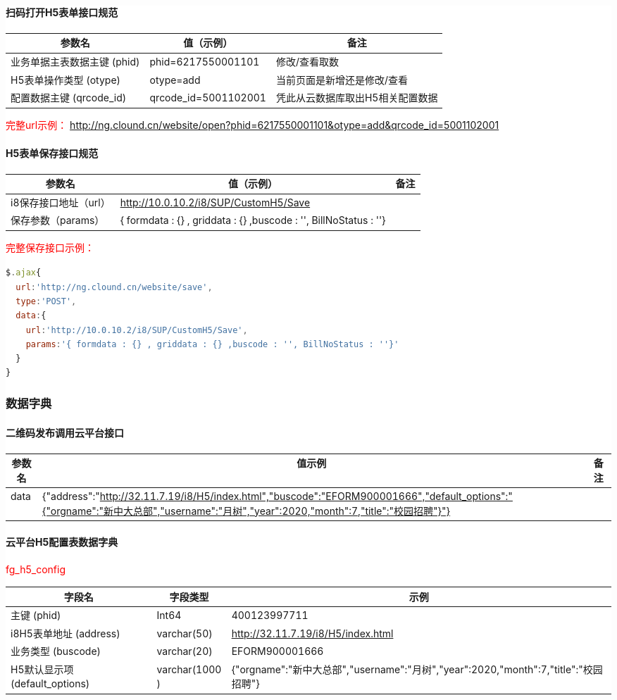 #### 扫码打开H5表单接口规范

| 参数名                      | 值（示例）           | 备注                             |
| --------------------------- | -------------------- | -------------------------------- |
| 业务单据主表数据主键 (phid) | phid=6217550001101   | 修改/查看取数                    |
| H5表单操作类型 (otype)      | otype=add            | 当前页面是新增还是修改/查看      |
| 配置数据主键 (qrcode_id)    | qrcode_id=5001102001 | 凭此从云数据库取出H5相关配置数据 |

<span style='color:red'>完整url示例：</span> http://ng.clound.cn/website/open?phid=6217550001101&otype=add&qrcode_id=5001102001

#### H5表单保存接口规范

| 参数名                | 值（示例）                                                   | 备注 |
| --------------------- | ------------------------------------------------------------ | ---- |
| i8保存接口地址（url） | http://10.0.10.2/i8/SUP/CustomH5/Save                        |      |
| 保存参数（params）    | { formdata : {} , griddata : {} ,buscode : '', BillNoStatus : ''} |      |

<span style='color:red'>完整保存接口示例：</span> 

```javascript
$.ajax{
  url:'http://ng.clound.cn/website/save',
  type:'POST',
  data:{
    url:'http://10.0.10.2/i8/SUP/CustomH5/Save',
    params:'{ formdata : {} , griddata : {} ,buscode : '', BillNoStatus : ''}'
  }
}
```



### 数据字典

#### 二维码发布调用云平台接口

| 参数名 | 值示例                                                       | 备注 |
| ------ | ------------------------------------------------------------ | ---- |
| data   | {"address":"http://32.11.7.19/i8/H5/index.html","buscode":"EFORM900001666","default_options":"{"orgname":"新中大总部","username":"月树","year":2020,"month":7,"title":"校园招聘"}"} |      |


#### 云平台H5配置表数据字典

<span style='color:red'>fg_h5_config</span>

| 字段名                         | 字段类型      | 示例                                                         |
| ------------------------------ | ------------- | ------------------------------------------------------------ |
| 主键 (phid)                    | Int64         | 400123997711                                                 |
| i8H5表单地址 (address)         | varchar(50)   | http://32.11.7.19/i8/H5/index.html                           |
| 业务类型 (buscode)             | varchar(20)   | EFORM900001666                                               |
| H5默认显示项 (default_options) | varchar(1000) | {"orgname":"新中大总部","username":"月树","year":2020,"month":7,"title":"校园招聘"} |
